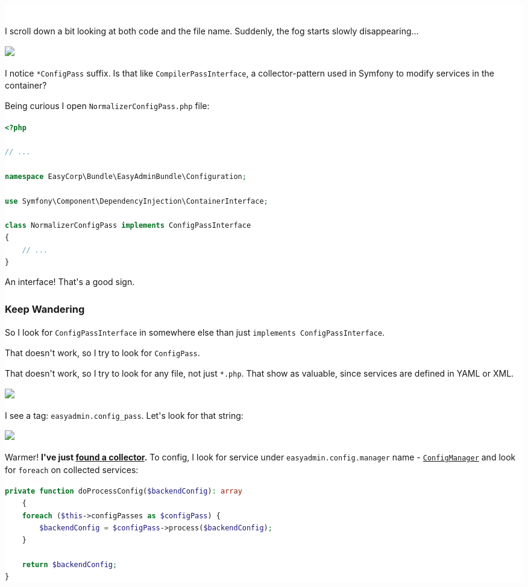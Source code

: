 <br>

I scroll down a bit looking at both code and the file name. Suddenly, the fog starts slowly disappearing...

<img src="/assets/images/posts/2018/collector-easy-admin-bundle/pass.png" class="img-thumbnail">

I notice `*ConfigPass` suffix. Is that like `CompilerPassInterface`, a collector-pattern used in Symfony to modify services in the container?

Being curious I open `NormalizerConfigPass.php` file:

```php
<?php

// ...

namespace EasyCorp\Bundle\EasyAdminBundle\Configuration;

use Symfony\Component\DependencyInjection\ContainerInterface;

class NormalizerConfigPass implements ConfigPassInterface
{
    // ...
}
```

An interface! That's a good sign.

### Keep Wandering

So I look for `ConfigPassInterface` in somewhere else than just `implements ConfigPassInterface`.

That doesn't work, so I try to look for `ConfigPass`.

That doesn't work, so I try to look for any file, not just `*.php`. That show as valuable, since services are defined in YAML or XML.

<img src="/assets/images/posts/2018/collector-easy-admin-bundle/services.png" class="img-thumbnail">

I see a tag: `easyadmin.config_pass`. Let's look for that string:

<img src="/assets/images/posts/2018/collector-easy-admin-bundle/bingo.png" class="img-thumbnail">

Warmer! **I've just [found a collector](/clusters/#collector-pattern-the-shortcut-hack-to-solid-code/).** To config, I look for service under `easyadmin.config.manager` name - [`ConfigManager`](https://github.com/EasyCorp/EasyAdminBundle/blob/07194017918aebe382e1ab0e53c68f6242547a0e/src/Configuration/ConfigManager.php#L112-L119) and look for `foreach` on collected services:

```php
private function doProcessConfig($backendConfig): array
    {
    foreach ($this->configPasses as $configPass) {
        $backendConfig = $configPass->process($backendConfig);
    }

    return $backendConfig;
}
```
